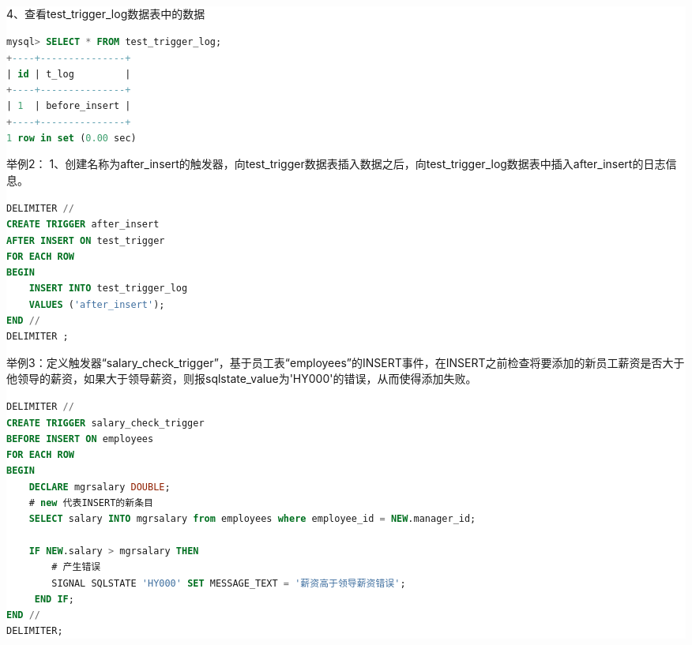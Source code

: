 4、查看test_trigger_log数据表中的数据

```sql
mysql> SELECT * FROM test_trigger_log;
+----+---------------+
| id | t_log		 |
+----+---------------+
| 1  | before_insert |
+----+---------------+
1 row in set (0.00 sec)
```

举例2：
1、创建名称为after_insert的触发器，向test_trigger数据表插入数据之后，向test_trigger_log数据表中插入after_insert的日志信息。

```sql
DELIMITER //
CREATE TRIGGER after_insert
AFTER INSERT ON test_trigger
FOR EACH ROW
BEGIN
	INSERT INTO test_trigger_log 
	VALUES ('after_insert');
END //
DELIMITER ;
```

举例3：定义触发器“salary_check_trigger”，基于员工表“employees”的INSERT事件，在INSERT之前检查将要添加的新员工薪资是否大于他领导的薪资，如果大于领导薪资，则报sqlstate_value为'HY000'的错误，从而使得添加失败。

```sql
DELIMITER //
CREATE TRIGGER salary_check_trigger
BEFORE INSERT ON employees
FOR EACH ROW
BEGIN
	DECLARE mgrsalary DOUBLE;
	# new 代表INSERT的新条目
	SELECT salary INTO mgrsalary from employees where employee_id = NEW.manager_id;
    
    IF NEW.salary > mgrsalary THEN
    	# 产生错误
    	SIGNAL SQLSTATE 'HY000' SET MESSAGE_TEXT = '薪资高于领导薪资错误';
     END IF;
END //
DELIMITER;
```












